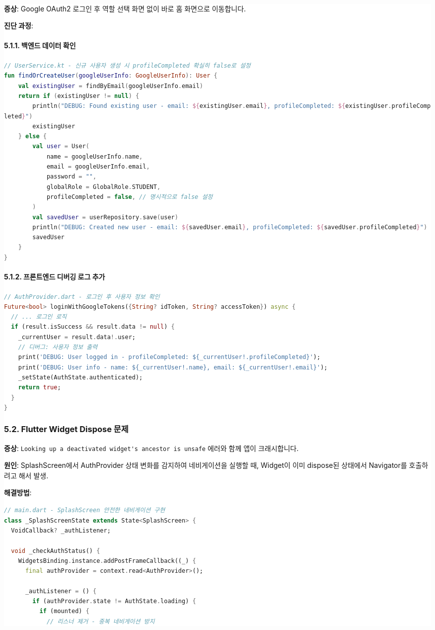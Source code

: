 **증상**: Google OAuth2 로그인 후 역할 선택 화면 없이 바로 홈 화면으로 이동합니다.

**진단 과정**:

#### 5.1.1. 백엔드 데이터 확인
```kotlin
// UserService.kt - 신규 사용자 생성 시 profileCompleted 확실히 false로 설정
fun findOrCreateUser(googleUserInfo: GoogleUserInfo): User {
    val existingUser = findByEmail(googleUserInfo.email)
    return if (existingUser != null) {
        println("DEBUG: Found existing user - email: ${existingUser.email}, profileCompleted: ${existingUser.profileCompleted}")
        existingUser
    } else {
        val user = User(
            name = googleUserInfo.name,
            email = googleUserInfo.email,
            password = "",
            globalRole = GlobalRole.STUDENT,
            profileCompleted = false, // 명시적으로 false 설정
        )
        val savedUser = userRepository.save(user)
        println("DEBUG: Created new user - email: ${savedUser.email}, profileCompleted: ${savedUser.profileCompleted}")
        savedUser
    }
}
```

#### 5.1.2. 프론트엔드 디버깅 로그 추가
```dart
// AuthProvider.dart - 로그인 후 사용자 정보 확인
Future<bool> loginWithGoogleTokens({String? idToken, String? accessToken}) async {
  // ... 로그인 로직
  if (result.isSuccess && result.data != null) {
    _currentUser = result.data!.user;
    // 디버그: 사용자 정보 출력
    print('DEBUG: User logged in - profileCompleted: ${_currentUser!.profileCompleted}');
    print('DEBUG: User info - name: ${_currentUser!.name}, email: ${_currentUser!.email}');
    _setState(AuthState.authenticated);
    return true;
  }
}
```

### 5.2. Flutter Widget Dispose 문제

**증상**: `Looking up a deactivated widget's ancestor is unsafe` 에러와 함께 앱이 크래시합니다.

**원인**: SplashScreen에서 AuthProvider 상태 변화를 감지하여 네비게이션을 실행할 때, Widget이 이미 dispose된 상태에서 Navigator를 호출하려고 해서 발생.

**해결방법**:
```dart
// main.dart - SplashScreen 안전한 네비게이션 구현
class _SplashScreenState extends State<SplashScreen> {
  VoidCallback? _authListener;
  
  void _checkAuthStatus() {
    WidgetsBinding.instance.addPostFrameCallback((_) {
      final authProvider = context.read<AuthProvider>();
      
      _authListener = () {
        if (authProvider.state != AuthState.loading) {
          if (mounted) {
            // 리스너 제거 - 중복 네비게이션 방지
```